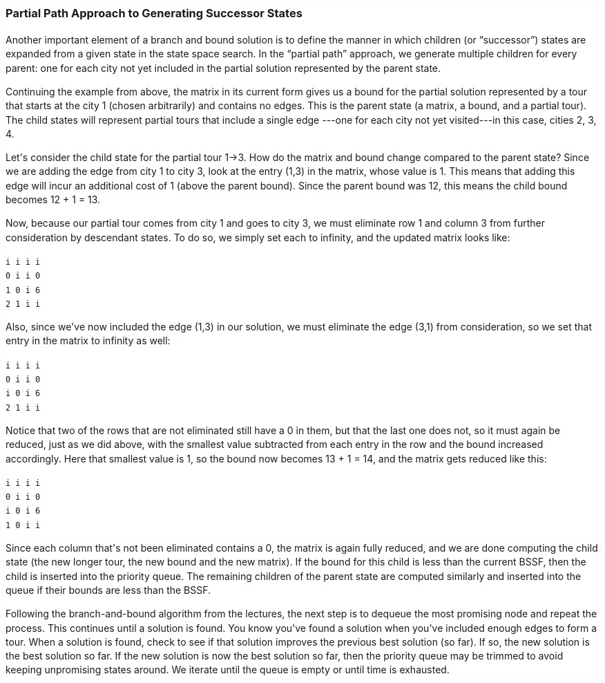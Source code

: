 ### Partial Path Approach to Generating Successor States
Another important element of a branch and bound solution is to define the manner in which children (or “successor”) states are expanded from a given state in the state space search. In the “partial path” approach, we generate multiple children for every parent: one for each city not yet included in the partial solution represented by the parent state.

Continuing the example from above, the matrix in its current form gives us a bound for the partial solution represented by a tour that starts at the city 1 (chosen arbitrarily) and contains no edges. This is the parent state (a matrix, a bound, and a partial tour). The child states will represent partial tours that include a single edge ---one for each city not yet visited---in this case, cities 2, 3, 4.

Let's consider the child state for the partial tour 1->3. How do the matrix and bound change compared to the parent state? Since we are adding the edge from city 1 to city 3, look at the entry (1,3) in the matrix, whose value is 1. This means that adding this edge will incur an additional cost of 1 (above the parent bound). Since the parent bound was 12, this means the child bound becomes 12 + 1 = 13.

Now, because our partial tour comes from city 1 and goes to city 3, we must eliminate row 1 and column 3 from further consideration by descendant states. To do so, we simply set each to infinity, and the updated matrix looks like:
```
i i i i
0 i i 0
1 0 i 6
2 1 i i
```
Also, since we've now included the edge (1,3) in our solution, we must eliminate the edge (3,1) from consideration, so we set that entry in the matrix to infinity as well:
```
i i i i
0 i i 0
i 0 i 6
2 1 i i
```
Notice that two of the rows that are not eliminated still have a 0 in them, but that the last one does not, so it must again be reduced, just as we did above, with the smallest value subtracted from each entry in the row and the bound increased accordingly. Here that smallest value is 1, so the bound now becomes 13 + 1 = 14, and the matrix gets reduced like this:
```
i i i i
0 i i 0
i 0 i 6
1 0 i i
```
Since each column that's not been eliminated contains a 0, the matrix is again fully reduced, and we are done computing the child state (the new longer tour, the new bound and the new matrix). If the bound for this child is less than the current BSSF, then the child is inserted into the priority queue. The remaining children of the parent state are computed similarly and inserted into the queue if their bounds are less than the BSSF.

Following the branch-and-bound algorithm from the lectures, the next step is to dequeue the most promising node and repeat the process. This continues until a solution is found. You know you've found a solution when you've included enough edges to form a tour. When a solution is found, check to see if that solution improves the previous best solution (so far). If so, the new solution is the best solution so far. If the new solution is now the best solution so far, then the priority queue may be trimmed to avoid keeping unpromising states around. We iterate until the queue is empty or until time is exhausted.